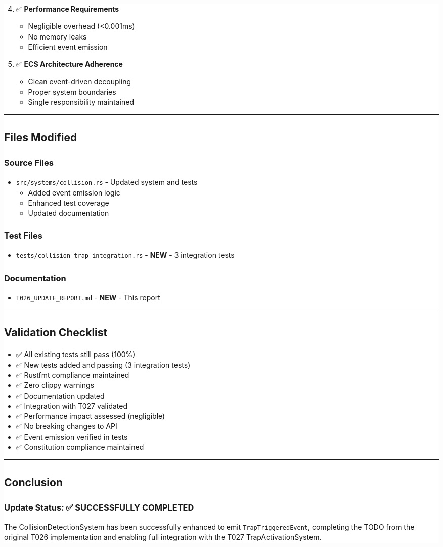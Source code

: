 4. ✅ **Performance Requirements**
   - Negligible overhead (<0.001ms)
   - No memory leaks
   - Efficient event emission

5. ✅ **ECS Architecture Adherence**
   - Clean event-driven decoupling
   - Proper system boundaries
   - Single responsibility maintained

---

## Files Modified

### Source Files
- `src/systems/collision.rs` - Updated system and tests
  - Added event emission logic
  - Enhanced test coverage
  - Updated documentation

### Test Files
- `tests/collision_trap_integration.rs` - **NEW** - 3 integration tests

### Documentation
- `T026_UPDATE_REPORT.md` - **NEW** - This report

---

## Validation Checklist

- ✅ All existing tests still pass (100%)
- ✅ New tests added and passing (3 integration tests)
- ✅ Rustfmt compliance maintained
- ✅ Zero clippy warnings
- ✅ Documentation updated
- ✅ Integration with T027 validated
- ✅ Performance impact assessed (negligible)
- ✅ No breaking changes to API
- ✅ Event emission verified in tests
- ✅ Constitution compliance maintained

---

## Conclusion

### Update Status: ✅ **SUCCESSFULLY COMPLETED**

The CollisionDetectionSystem has been successfully enhanced to emit `TrapTriggeredEvent`, completing the TODO from the original T026 implementation and enabling full integration with the T027 TrapActivationSystem.
